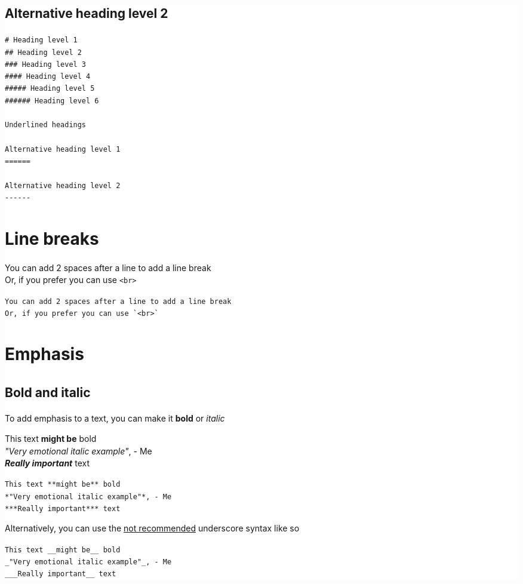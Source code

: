 ## Alternative heading level 2

```
# Heading level 1
## Heading level 2
### Heading level 3
#### Heading level 4
##### Heading level 5
###### Heading level 6

Underlined headings

Alternative heading level 1
======

Alternative heading level 2
------
```

# Line breaks

You can add 2 spaces after a line to add a line break  
Or, if you prefer you can use `<br>`

```
You can add 2 spaces after a line to add a line break
Or, if you prefer you can use `<br>`
```

# Emphasis

## Bold and italic

To add emphasis to a text, you can make it **bold** or _italic_

This text **might be** bold  
_"Very emotional italic example"_, - Me  
**_Really important_** text

```
This text **might be** bold
*"Very emotional italic example"*, - Me
***Really important*** text
```

Alternatively, you can use the [not recommended](https://www.markdownguide.org/basic-syntax/#bold-and-italic-best-practices) underscore syntax like so

```
This text __might be__ bold
_"Very emotional italic example"_, - Me
___Really important__ text
```
